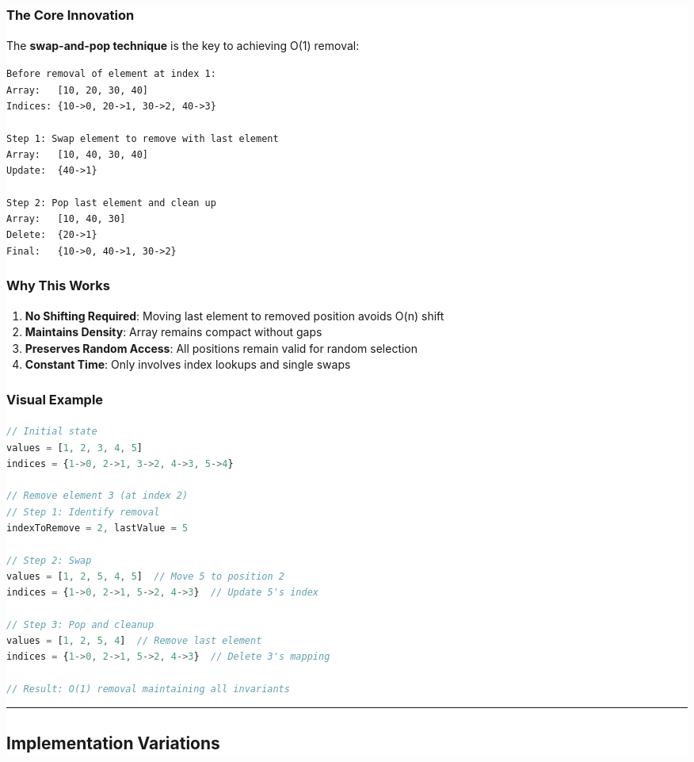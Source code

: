 ### The Core Innovation

The **swap-and-pop technique** is the key to achieving O(1) removal:

```
Before removal of element at index 1:
Array:   [10, 20, 30, 40]
Indices: {10->0, 20->1, 30->2, 40->3}

Step 1: Swap element to remove with last element
Array:   [10, 40, 30, 40]
Update:  {40->1}

Step 2: Pop last element and clean up
Array:   [10, 40, 30]
Delete:  {20->1}
Final:   {10->0, 40->1, 30->2}
```

### Why This Works

1. **No Shifting Required**: Moving last element to removed position avoids O(n) shift
2. **Maintains Density**: Array remains compact without gaps
3. **Preserves Random Access**: All positions remain valid for random selection
4. **Constant Time**: Only involves index lookups and single swaps

### Visual Example

```typescript
// Initial state
values = [1, 2, 3, 4, 5]
indices = {1->0, 2->1, 3->2, 4->3, 5->4}

// Remove element 3 (at index 2)
// Step 1: Identify removal
indexToRemove = 2, lastValue = 5

// Step 2: Swap
values = [1, 2, 5, 4, 5]  // Move 5 to position 2
indices = {1->0, 2->1, 5->2, 4->3}  // Update 5's index

// Step 3: Pop and cleanup
values = [1, 2, 5, 4]  // Remove last element
indices = {1->0, 2->1, 5->2, 4->3}  // Delete 3's mapping

// Result: O(1) removal maintaining all invariants
```

---

## Implementation Variations
